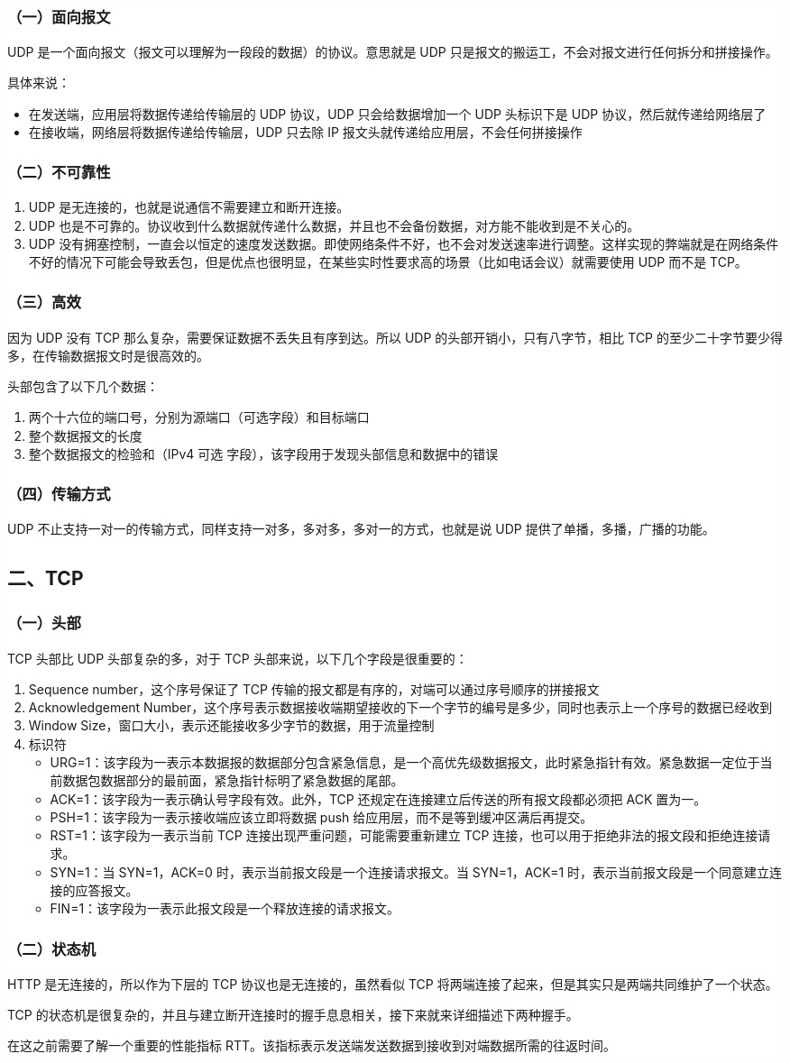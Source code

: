 ### （一）面向报文

UDP 是一个面向报文（报文可以理解为一段段的数据）的协议。意思就是 UDP 只是报文的搬运工，不会对报文进行任何拆分和拼接操作。

具体来说：

- 在发送端，应用层将数据传递给传输层的 UDP 协议，UDP 只会给数据增加一个 UDP 头标识下是 UDP 协议，然后就传递给网络层了
- 在接收端，网络层将数据传递给传输层，UDP 只去除 IP 报文头就传递给应用层，不会任何拼接操作

### （二）不可靠性

1. UDP 是无连接的，也就是说通信不需要建立和断开连接。
2. UDP 也是不可靠的。协议收到什么数据就传递什么数据，并且也不会备份数据，对方能不能收到是不关心的。
3. UDP 没有拥塞控制，一直会以恒定的速度发送数据。即使网络条件不好，也不会对发送速率进行调整。这样实现的弊端就是在网络条件不好的情况下可能会导致丢包，但是优点也很明显，在某些实时性要求高的场景（比如电话会议）就需要使用 UDP 而不是 TCP。

### （三）高效

因为 UDP 没有 TCP 那么复杂，需要保证数据不丢失且有序到达。所以 UDP 的头部开销小，只有八字节，相比 TCP 的至少二十字节要少得多，在传输数据报文时是很高效的。

头部包含了以下几个数据：

1. 两个十六位的端口号，分别为源端口（可选字段）和目标端口
2. 整个数据报文的长度
3. 整个数据报文的检验和（IPv4 可选 字段），该字段用于发现头部信息和数据中的错误

### （四）传输方式

UDP 不止支持一对一的传输方式，同样支持一对多，多对多，多对一的方式，也就是说 UDP 提供了单播，多播，广播的功能。

## 二、TCP

### （一）头部

TCP 头部比 UDP 头部复杂的多，对于 TCP 头部来说，以下几个字段是很重要的：

1. Sequence number，这个序号保证了 TCP 传输的报文都是有序的，对端可以通过序号顺序的拼接报文
2. Acknowledgement Number，这个序号表示数据接收端期望接收的下一个字节的编号是多少，同时也表示上一个序号的数据已经收到
3. Window Size，窗口大小，表示还能接收多少字节的数据，用于流量控制
4. 标识符
   - URG=1：该字段为一表示本数据报的数据部分包含紧急信息，是一个高优先级数据报文，此时紧急指针有效。紧急数据一定位于当前数据包数据部分的最前面，紧急指针标明了紧急数据的尾部。
   - ACK=1：该字段为一表示确认号字段有效。此外，TCP 还规定在连接建立后传送的所有报文段都必须把 ACK 置为一。
   - PSH=1：该字段为一表示接收端应该立即将数据 push 给应用层，而不是等到缓冲区满后再提交。
   - RST=1：该字段为一表示当前 TCP 连接出现严重问题，可能需要重新建立 TCP 连接，也可以用于拒绝非法的报文段和拒绝连接请求。
   - SYN=1：当 SYN=1，ACK=0 时，表示当前报文段是一个连接请求报文。当 SYN=1，ACK=1 时，表示当前报文段是一个同意建立连接的应答报文。
   - FIN=1：该字段为一表示此报文段是一个释放连接的请求报文。

### （二）状态机

HTTP 是无连接的，所以作为下层的 TCP 协议也是无连接的，虽然看似 TCP 将两端连接了起来，但是其实只是两端共同维护了一个状态。

TCP 的状态机是很复杂的，并且与建立断开连接时的握手息息相关，接下来就来详细描述下两种握手。

在这之前需要了解一个重要的性能指标 RTT。该指标表示发送端发送数据到接收到对端数据所需的往返时间。
